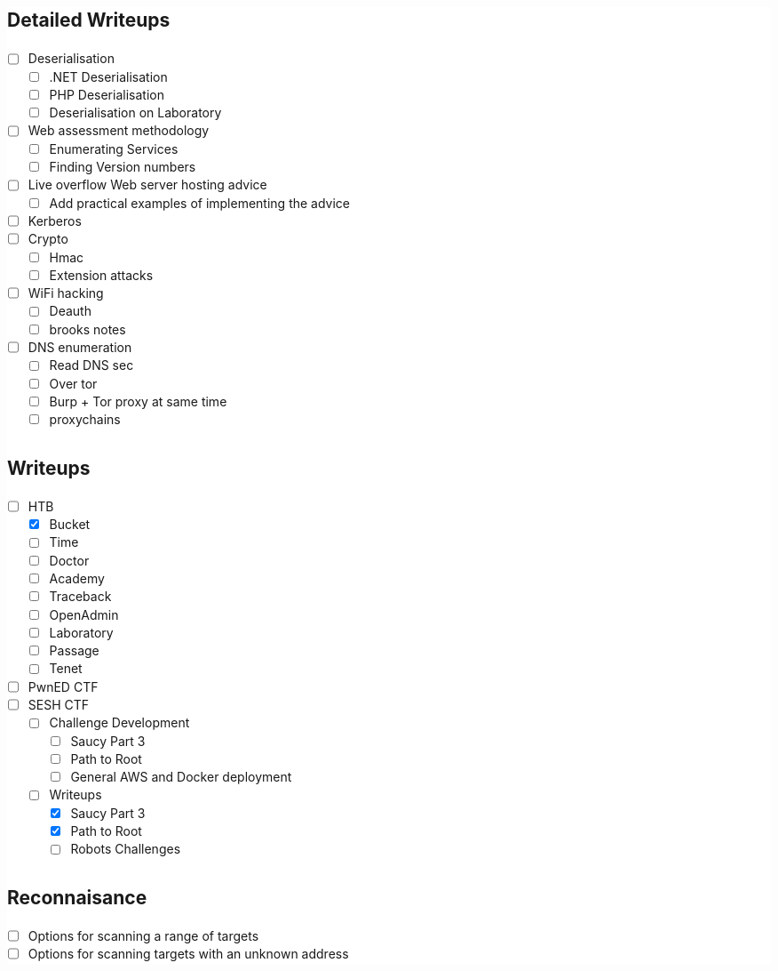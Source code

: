 ## Detailed Writeups

- [ ] Deserialisation
	- [ ] .NET Deserialisation
	- [ ] PHP Deserialisation
	- [ ] Deserialisation on Laboratory
- [ ] Web assessment methodology
	- [ ] Enumerating Services
	- [ ] Finding Version numbers
- [ ] Live overflow Web server hosting advice
	- [ ] Add practical examples of implementing the advice
- [ ] Kerberos
- [ ] Crypto
	- [ ] Hmac
	- [ ] Extension attacks
- [ ] WiFi hacking
	- [ ] Deauth
	- [ ] brooks notes
- [ ] DNS enumeration
	- [ ] Read DNS sec
	- [ ] Over tor
	- [ ] Burp + Tor proxy at same time
	- [ ] proxychains

## Writeups

- [ ] HTB
	- [x] Bucket
	- [ ] Time
	- [ ] Doctor
	- [ ] Academy
	- [ ] Traceback
	- [ ] OpenAdmin
	- [ ] Laboratory
	- [ ] Passage
	- [ ] Tenet
- [ ] PwnED CTF
- [ ] SESH CTF
	- [ ] Challenge Development
		- [ ] Saucy Part 3
		- [ ] Path to Root
		- [ ] General AWS and Docker deployment
	- [ ] Writeups
		- [x] Saucy Part 3
		- [x] Path to Root
		- [ ] Robots Challenges

## Reconnaisance

- [ ] Options for scanning a range of targets
- [ ] Options for scanning targets with an unknown address
